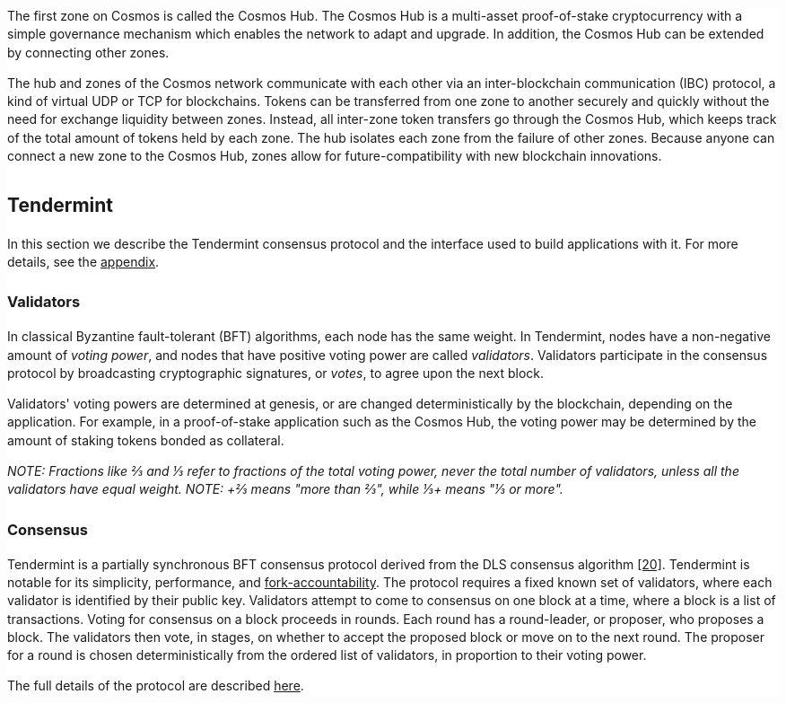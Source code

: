The first zone on Cosmos is called the Cosmos Hub. The Cosmos Hub is a
multi-asset proof-of-stake cryptocurrency with a simple governance mechanism
which enables the network to adapt and upgrade.  In addition, the Cosmos Hub can be
extended by connecting other zones.

The hub and zones of the Cosmos network communicate with each other via an
inter-blockchain communication (IBC) protocol, a kind of virtual UDP or TCP for
blockchains.  Tokens can be transferred from one zone to another securely and
quickly without the need for exchange liquidity between zones.  Instead, all
inter-zone token transfers go through the Cosmos Hub, which keeps track of the
total amount of tokens held by each zone.  The hub isolates each zone from the
failure of other zones.  Because anyone can connect a new zone to the Cosmos Hub,
zones allow for future-compatibility with new blockchain innovations.

## Tendermint ##################################################################

In this section we describe the Tendermint consensus protocol and the interface
used to build applications with it. For more details, see the [appendix](#appendix).

### Validators

In classical Byzantine fault-tolerant (BFT) algorithms, each node has the same
weight.  In Tendermint, nodes have a non-negative amount of _voting power_, and
nodes that have positive voting power are called _validators_.  Validators
participate in the consensus protocol by broadcasting cryptographic signatures,
or _votes_, to agree upon the next block.

Validators' voting powers are determined at genesis, or are changed
deterministically by the blockchain, depending on the application.  For example,
in a proof-of-stake application such as the Cosmos Hub, the voting power may be
determined by the amount of staking tokens bonded as collateral.

_NOTE: Fractions like ⅔ and ⅓ refer to fractions of the total voting power,
never the total number of validators, unless all the validators have equal
weight._
_NOTE: +⅔ means "more than ⅔", while ⅓+ means "⅓ or more"._

### Consensus

Tendermint is a partially synchronous BFT consensus protocol derived from the
DLS consensus algorithm [\[20\]][20]. Tendermint is notable for its simplicity,
performance, and [fork-accountability](#fork-accountability).  The protocol
requires a fixed known set of validators, where each validator is identified by
their public key.  Validators attempt to come to consensus on one block at a time,
where a block is a list of transactions.  Voting for consensus on a block proceeds in
rounds. Each round has a round-leader, or proposer, who proposes a block. The
validators then vote, in stages, on whether to accept the proposed block
or move on to the next round. The proposer for a round is chosen
deterministically from the ordered list of validators, in proportion to their
voting power.

The full details of the protocol are described
[here](https://github.com/tendermint/tendermint/wiki/Byzantine-Consensus-Algorithm).


[1]: https://bitcoin.org/bitcoin.pdf
[2]: http://zerocash-project.org/paper
[3]: https://github.com/ethereum/wiki/wiki/White-Paper
[4]: https://download.slock.it/public/DAO/WhitePaper.pdf
[5]: https://github.com/bitcoin/bips/blob/master/bip-0141.mediawiki
[6]: https://arxiv.org/pdf/1510.02037v2.pdf
[7]: https://lightning.network/lightning-network-paper-DRAFT-0.5.pdf
[8]: https://github.com/tendermint/tendermint/wiki
[9]: https://groups.csail.mit.edu/tds/papers/Lynch/jacm85.pdf
[10]: https://blog.ethereum.org/2014/01/15/slasher-a-punitive-proof-of-stake-algorithm/
[11]: http://pmg.csail.mit.edu/papers/osdi99.pdf
[12]: https://bitshares.org/technology/delegated-proof-of-stake-consensus/
[13]: https://www.stellar.org/papers/stellar-consensus-protocol.pdf
[14]: https://interledger.org/rfcs/0001-interledger-architecture/
[15]: https://blockstream.com/sidechains.pdf
[16]: https://blog.ethereum.org/2015/08/01/introducing-casper-friendly-ghost/
[17]: https://github.com/tendermint/tmsp
[18]: https://github.com/ethereum/EIPs/issues/53
[19]: http://www.ds.ewi.tudelft.nl/fileadmin/pds/papers/PerformanceAnalysisOfLibswift.pdf
[20]: http://groups.csail.mit.edu/tds/papers/Lynch/jacm88.pdf
[21]: https://en.bitcoin.it/wiki/Thin_Client_Security
[22]: http://vitalik.ca/files/mauve_paper.html